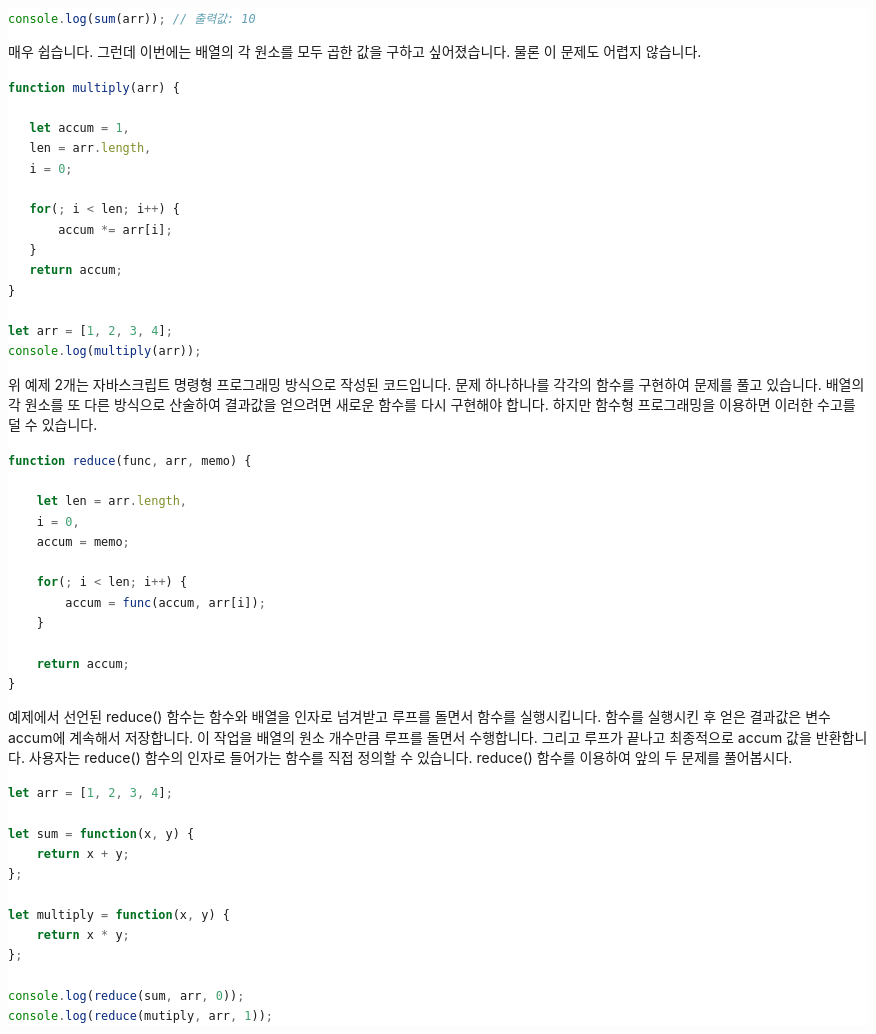 ```javascript
console.log(sum(arr)); // 출력값: 10
```

매우 쉽습니다. 그런데 이번에는 배열의 각 원소를 모두 곱한 값을 구하고 싶어졌습니다. 물론 이 문제도 어렵지 않습니다.

 ```javascript
function multiply(arr) {

    let accum = 1,
    len = arr.length,
    i = 0;

    for(; i < len; i++) {
        accum *= arr[i];
    }
    return accum;
}

let arr = [1, 2, 3, 4];
console.log(multiply(arr));
 ```
위 예제 2개는 자바스크립트 명령형 프로그래밍 방식으로 작성된 코드입니다. 문제 하나하나를 각각의 함수를 구현하여 문제를 풀고 있습니다. 배열의 각 원소를 또 다른 방식으로 산술하여 결과값을 얻으려면 새로운 함수를 다시 구현해야 합니다. 하지만 함수형 프로그래밍을 이용하면 이러한 수고를 덜 수 있습니다.

```javascript
function reduce(func, arr, memo) {

    let len = arr.length,
    i = 0,
    accum = memo;

    for(; i < len; i++) {
        accum = func(accum, arr[i]);
    }

    return accum;
}
```
예제에서 선언된 reduce() 함수는 함수와 배열을 인자로 넘겨받고 루프를 돌면서 함수를 실행시킵니다. 함수를 실행시킨 후 얻은 결과값은 변수 accum에 계속해서 저장합니다. 이 작업을 배열의 원소 개수만큼 루프를 돌면서 수행합니다. 그리고 루프가 끝나고 최종적으로 accum 값을 반환합니다. 사용자는 reduce() 함수의 인자로 들어가는 함수를 직접 정의할 수 있습니다. reduce() 함수를 이용하여 앞의 두 문제를 풀어봅시다.

```javascript
let arr = [1, 2, 3, 4];

let sum = function(x, y) {
    return x + y;
};

let multiply = function(x, y) {
    return x * y;
};

console.log(reduce(sum, arr, 0));
console.log(reduce(mutiply, arr, 1));
```
